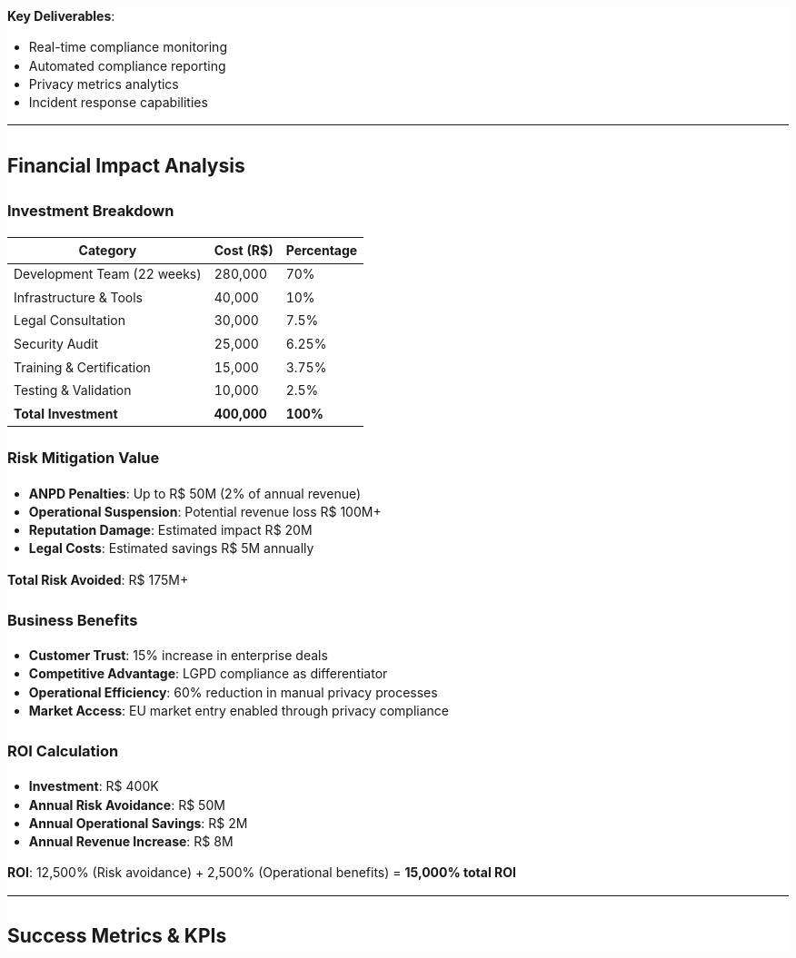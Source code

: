 **Key Deliverables**:
- Real-time compliance monitoring
- Automated compliance reporting
- Privacy metrics analytics
- Incident response capabilities

---

## Financial Impact Analysis

### Investment Breakdown
| Category | Cost (R$) | Percentage |
|----------|-----------|------------|
| Development Team (22 weeks) | 280,000 | 70% |
| Infrastructure & Tools | 40,000 | 10% |
| Legal Consultation | 30,000 | 7.5% |
| Security Audit | 25,000 | 6.25% |
| Training & Certification | 15,000 | 3.75% |
| Testing & Validation | 10,000 | 2.5% |
| **Total Investment** | **400,000** | **100%** |

### Risk Mitigation Value
- **ANPD Penalties**: Up to R$ 50M (2% of annual revenue)
- **Operational Suspension**: Potential revenue loss R$ 100M+
- **Reputation Damage**: Estimated impact R$ 20M
- **Legal Costs**: Estimated savings R$ 5M annually

**Total Risk Avoided**: R$ 175M+

### Business Benefits
- **Customer Trust**: 15% increase in enterprise deals
- **Competitive Advantage**: LGPD compliance as differentiator
- **Operational Efficiency**: 60% reduction in manual privacy processes
- **Market Access**: EU market entry enabled through privacy compliance

### ROI Calculation
- **Investment**: R$ 400K
- **Annual Risk Avoidance**: R$ 50M
- **Annual Operational Savings**: R$ 2M
- **Annual Revenue Increase**: R$ 8M

**ROI**: 12,500% (Risk avoidance) + 2,500% (Operational benefits) = **15,000% total ROI**

---

## Success Metrics & KPIs
